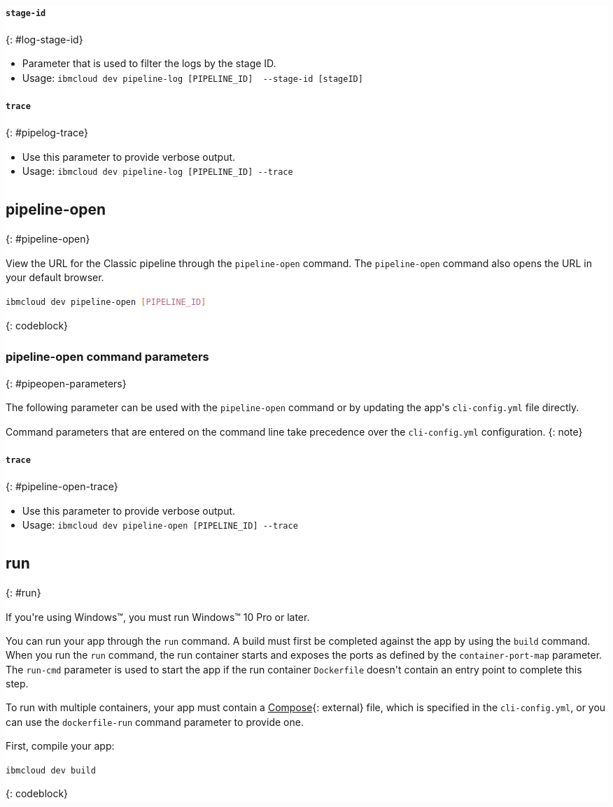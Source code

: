 #### `stage-id`
{: #log-stage-id}

* Parameter that is used to filter the logs by the stage ID.
* Usage: `ibmcloud dev pipeline-log [PIPELINE_ID]  --stage-id [stageID]`

#### `trace`
{: #pipelog-trace}

* Use this parameter to provide verbose output.
* Usage: `ibmcloud dev pipeline-log [PIPELINE_ID] --trace`

## pipeline-open
{: #pipeline-open}

View the URL for the Classic pipeline through the `pipeline-open` command. The `pipeline-open` command also opens the URL in your default browser.
```bash
ibmcloud dev pipeline-open [PIPELINE_ID]
```
{: codeblock}

### pipeline-open command parameters
{: #pipeopen-parameters}

The following parameter can be used with the `pipeline-open` command or by updating the app's `cli-config.yml` file directly.

Command parameters that are entered on the command line take precedence over the `cli-config.yml` configuration.
{: note}

#### `trace`
{: #pipeline-open-trace}

* Use this parameter to provide verbose output.
* Usage: `ibmcloud dev pipeline-open [PIPELINE_ID] --trace`

## run
{: #run}

If you're using Windows&trade;, you must run Windows&trade; 10 Pro or later.

You can run your app through the `run` command. A build must first be completed against the app by using the `build` command. When you run the `run` command, the run container starts and exposes the ports as defined by the `container-port-map` parameter. The `run-cmd` parameter is used to start the app if the run container `Dockerfile` doesn't contain an entry point to complete this step.

To run with multiple containers, your app must contain a [Compose](https://docs.docker.com/compose/overview/){: external} file, which is specified in the `cli-config.yml`, or you can use the `dockerfile-run` command parameter to provide one.

First, compile your app:
```bash
ibmcloud dev build
```
{: codeblock}
